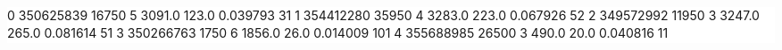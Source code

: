   </thead>
  <tbody>
    <tr>
      <th>0</th>
      <td>350625839</td>
      <td>16750</td>
      <td>5</td>
      <td>3091.0</td>
      <td>123.0</td>
      <td>0.039793</td>
      <td>31</td>
    </tr>
    <tr>
      <th>1</th>
      <td>354412280</td>
      <td>35950</td>
      <td>4</td>
      <td>3283.0</td>
      <td>223.0</td>
      <td>0.067926</td>
      <td>52</td>
    </tr>
    <tr>
      <th>2</th>
      <td>349572992</td>
      <td>11950</td>
      <td>3</td>
      <td>3247.0</td>
      <td>265.0</td>
      <td>0.081614</td>
      <td>51</td>
    </tr>
    <tr>
      <th>3</th>
      <td>350266763</td>
      <td>1750</td>
      <td>6</td>
      <td>1856.0</td>
      <td>26.0</td>
      <td>0.014009</td>
      <td>101</td>
    </tr>
    <tr>
      <th>4</th>
      <td>355688985</td>
      <td>26500</td>
      <td>3</td>
      <td>490.0</td>
      <td>20.0</td>
      <td>0.040816</td>
      <td>11</td>
    </tr>
  </tbody>
</table>
</div>
